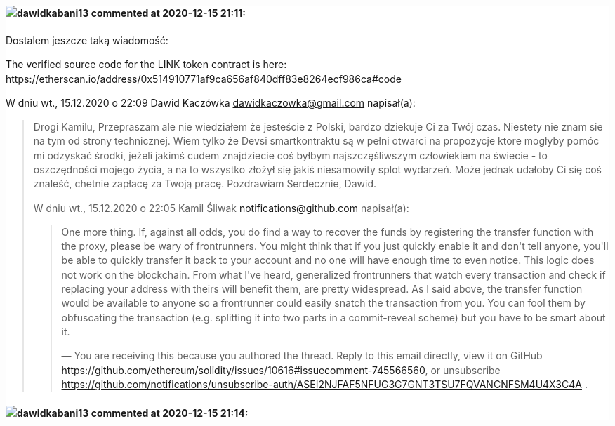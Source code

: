 #### <img src="https://avatars.githubusercontent.com/u/76057909?v=4" width="50">[dawidkabani13](https://github.com/dawidkabani13) commented at [2020-12-15 21:11](https://github.com/ethereum/solidity/issues/10616#issuecomment-745570039):

Dostalem jeszcze taką wiadomość:


The verified source code for the LINK token contract is here:
https://etherscan.io/address/0x514910771af9ca656af840dff83e8264ecf986ca#code



W dniu wt., 15.12.2020 o 22:09 Dawid Kaczówka <dawidkaczowka@gmail.com>
napisał(a):

> Drogi Kamilu,
> Przepraszam ale nie wiedziałem że jesteście z Polski, bardzo dziekuje Ci
> za Twój czas. Niestety nie znam sie na tym od strony technicznej. Wiem
> tylko że Devsi smartkontraktu są w pełni otwarci na propozycje ktore
> mogłyby pomóc mi odzyskać środki, jeżeli jakimś cudem znajdziecie coś
> byłbym najszczęśliwszym człowiekiem na świecie - to oszczędności mojego
> życia, a na to wszystko złożył się jakiś niesamowity splot wydarzeń.
> Może jednak udałoby Ci się coś znaleść, chetnie zapłacę za Twoją pracę.
> Pozdrawiam Serdecznie, Dawid.
>
> W dniu wt., 15.12.2020 o 22:05 Kamil Śliwak <notifications@github.com>
> napisał(a):
>
>> One more thing. If, against all odds, you do find a way to recover the
>> funds by registering the transfer function with the proxy, please be wary
>> of frontrunners. You might think that if you just quickly enable it and
>> don't tell anyone, you'll be able to quickly transfer it back to your
>> account and no one will have enough time to even notice. This logic does
>> not work on the blockchain. From what I've heard, generalized frontrunners
>> that watch every transaction and check if replacing your address with
>> theirs will benefit them, are pretty widespread. As I said above, the
>> transfer function would be available to anyone so a frontrunner could
>> easily snatch the transaction from you. You can fool them by obfuscating
>> the transaction (e.g. splitting it into two parts in a commit-reveal
>> scheme) but you have to be smart about it.
>>
>> —
>> You are receiving this because you authored the thread.
>> Reply to this email directly, view it on GitHub
>> <https://github.com/ethereum/solidity/issues/10616#issuecomment-745566560>,
>> or unsubscribe
>> <https://github.com/notifications/unsubscribe-auth/ASEI2NJFAF5NFUG3G7GNT3TSU7FQVANCNFSM4U4X3C4A>
>> .
>>
>

#### <img src="https://avatars.githubusercontent.com/u/76057909?v=4" width="50">[dawidkabani13](https://github.com/dawidkabani13) commented at [2020-12-15 21:14](https://github.com/ethereum/solidity/issues/10616#issuecomment-745571737):
